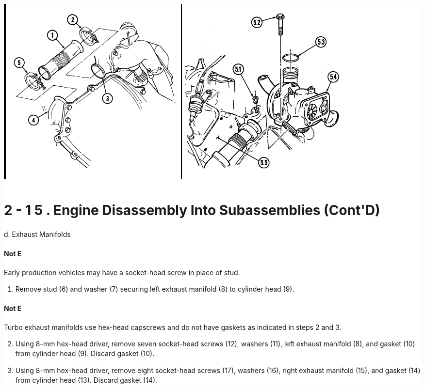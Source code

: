![30_image_0.png](30_image_0.png)

# 2 - 1 5 . Engine Disassembly Into Subassemblies (Cont'D)

d. Exhaust Manifolds

#### Not E

Early production vehicles may have a socket-head screw in place of stud.

1. Remove stud (6) and washer (7) securing left exhaust manifold (8) to cylinder head (9).

#### Not E

Turbo exhaust manifolds use hex-head capscrews and do not have gaskets as indicated in steps 2 and 3.

2. Using 8-mm hex-head driver, remove seven socket-head screws (12), washers (11), left exhaust manifold (8), and gasket (10) from cylinder head (9). Discard gasket (10).

3. Using 8-mm hex-head driver, remove eight socket-head screws (17), washers (16), right exhaust manifold (15), and gasket (14) from cylinder head (13). Discard gasket (14).
